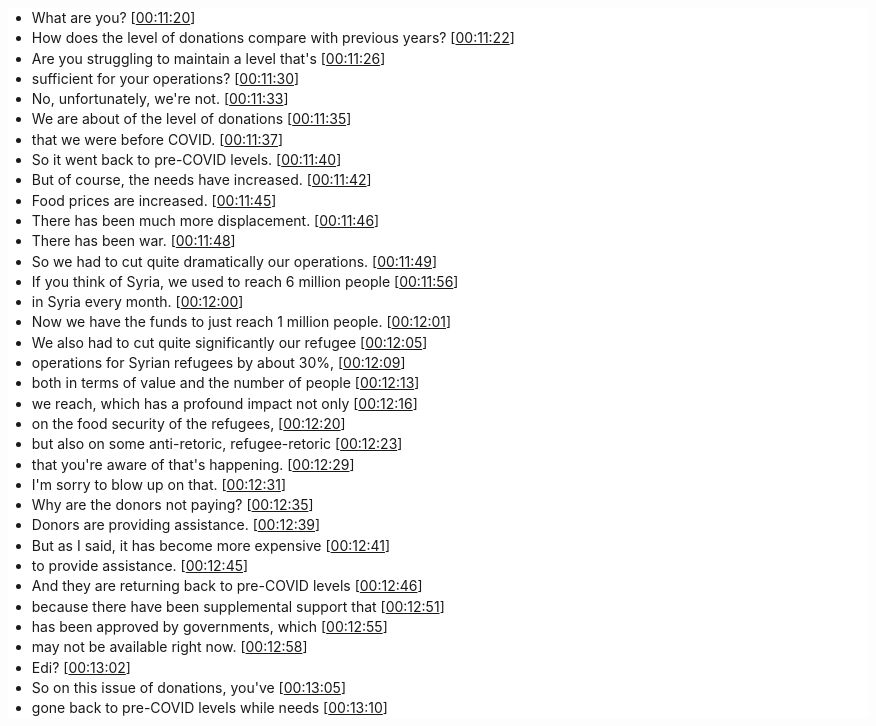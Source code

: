 *  What are you? [[00:11:20](https://www.youtube.com/watch?v=MJ16I0R1WIo&t=680.08s)]
*  How does the level of donations compare with previous years? [[00:11:22](https://www.youtube.com/watch?v=MJ16I0R1WIo&t=682.4s)]
*  Are you struggling to maintain a level that's [[00:11:26](https://www.youtube.com/watch?v=MJ16I0R1WIo&t=686.2s)]
*  sufficient for your operations? [[00:11:30](https://www.youtube.com/watch?v=MJ16I0R1WIo&t=690.48s)]
*  No, unfortunately, we're not. [[00:11:33](https://www.youtube.com/watch?v=MJ16I0R1WIo&t=693.0s)]
*  We are about of the level of donations [[00:11:35](https://www.youtube.com/watch?v=MJ16I0R1WIo&t=695.2800000000001s)]
*  that we were before COVID. [[00:11:37](https://www.youtube.com/watch?v=MJ16I0R1WIo&t=697.9200000000001s)]
*  So it went back to pre-COVID levels. [[00:11:40](https://www.youtube.com/watch?v=MJ16I0R1WIo&t=700.36s)]
*  But of course, the needs have increased. [[00:11:42](https://www.youtube.com/watch?v=MJ16I0R1WIo&t=702.6400000000001s)]
*  Food prices are increased. [[00:11:45](https://www.youtube.com/watch?v=MJ16I0R1WIo&t=705.2800000000001s)]
*  There has been much more displacement. [[00:11:46](https://www.youtube.com/watch?v=MJ16I0R1WIo&t=706.76s)]
*  There has been war. [[00:11:48](https://www.youtube.com/watch?v=MJ16I0R1WIo&t=708.48s)]
*  So we had to cut quite dramatically our operations. [[00:11:49](https://www.youtube.com/watch?v=MJ16I0R1WIo&t=709.72s)]
*  If you think of Syria, we used to reach 6 million people [[00:11:56](https://www.youtube.com/watch?v=MJ16I0R1WIo&t=716.28s)]
*  in Syria every month. [[00:12:00](https://www.youtube.com/watch?v=MJ16I0R1WIo&t=720.76s)]
*  Now we have the funds to just reach 1 million people. [[00:12:01](https://www.youtube.com/watch?v=MJ16I0R1WIo&t=721.96s)]
*  We also had to cut quite significantly our refugee [[00:12:05](https://www.youtube.com/watch?v=MJ16I0R1WIo&t=725.12s)]
*  operations for Syrian refugees by about 30%, [[00:12:09](https://www.youtube.com/watch?v=MJ16I0R1WIo&t=729.32s)]
*  both in terms of value and the number of people [[00:12:13](https://www.youtube.com/watch?v=MJ16I0R1WIo&t=733.84s)]
*  we reach, which has a profound impact not only [[00:12:16](https://www.youtube.com/watch?v=MJ16I0R1WIo&t=736.7199999999999s)]
*  on the food security of the refugees, [[00:12:20](https://www.youtube.com/watch?v=MJ16I0R1WIo&t=740.4s)]
*  but also on some anti-retoric, refugee-retoric [[00:12:23](https://www.youtube.com/watch?v=MJ16I0R1WIo&t=743.56s)]
*  that you're aware of that's happening. [[00:12:29](https://www.youtube.com/watch?v=MJ16I0R1WIo&t=749.8s)]
*  I'm sorry to blow up on that. [[00:12:31](https://www.youtube.com/watch?v=MJ16I0R1WIo&t=751.88s)]
*  Why are the donors not paying? [[00:12:35](https://www.youtube.com/watch?v=MJ16I0R1WIo&t=755.56s)]
*  Donors are providing assistance. [[00:12:39](https://www.youtube.com/watch?v=MJ16I0R1WIo&t=759.4s)]
*  But as I said, it has become more expensive [[00:12:41](https://www.youtube.com/watch?v=MJ16I0R1WIo&t=761.3199999999999s)]
*  to provide assistance. [[00:12:45](https://www.youtube.com/watch?v=MJ16I0R1WIo&t=765.36s)]
*  And they are returning back to pre-COVID levels [[00:12:46](https://www.youtube.com/watch?v=MJ16I0R1WIo&t=766.44s)]
*  because there have been supplemental support that [[00:12:51](https://www.youtube.com/watch?v=MJ16I0R1WIo&t=771.0s)]
*  has been approved by governments, which [[00:12:55](https://www.youtube.com/watch?v=MJ16I0R1WIo&t=775.8000000000001s)]
*  may not be available right now. [[00:12:58](https://www.youtube.com/watch?v=MJ16I0R1WIo&t=778.72s)]
*  Edi? [[00:13:02](https://www.youtube.com/watch?v=MJ16I0R1WIo&t=782.72s)]
*  So on this issue of donations, you've [[00:13:05](https://www.youtube.com/watch?v=MJ16I0R1WIo&t=785.2s)]
*  gone back to pre-COVID levels while needs [[00:13:10](https://www.youtube.com/watch?v=MJ16I0R1WIo&t=790.64s)]